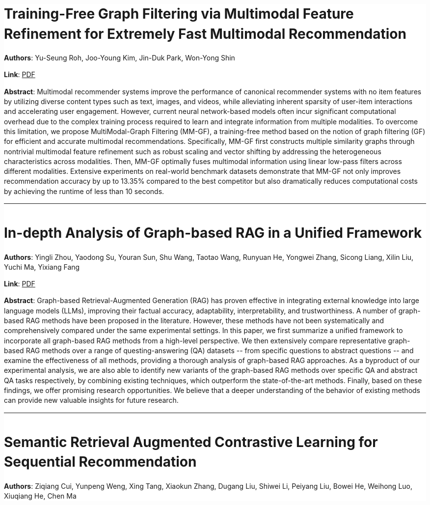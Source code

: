 # Training-Free Graph Filtering via Multimodal Feature Refinement for Extremely Fast Multimodal Recommendation 

**Authors**: Yu-Seung Roh, Joo-Young Kim, Jin-Duk Park, Won-Yong Shin  

**Link**: [PDF](https://arxiv.org/pdf/2503.04406)  

**Abstract**: Multimodal recommender systems improve the performance of canonical recommender systems with no item features by utilizing diverse content types such as text, images, and videos, while alleviating inherent sparsity of user-item interactions and accelerating user engagement. However, current neural network-based models often incur significant computational overhead due to the complex training process required to learn and integrate information from multiple modalities. To overcome this limitation, we propose MultiModal-Graph Filtering (MM-GF), a training-free method based on the notion of graph filtering (GF) for efficient and accurate multimodal recommendations. Specifically, MM-GF first constructs multiple similarity graphs through nontrivial multimodal feature refinement such as robust scaling and vector shifting by addressing the heterogeneous characteristics across modalities. Then, MM-GF optimally fuses multimodal information using linear low-pass filters across different modalities. Extensive experiments on real-world benchmark datasets demonstrate that MM-GF not only improves recommendation accuracy by up to 13.35% compared to the best competitor but also dramatically reduces computational costs by achieving the runtime of less than 10 seconds. 

---
# In-depth Analysis of Graph-based RAG in a Unified Framework 

**Authors**: Yingli Zhou, Yaodong Su, Youran Sun, Shu Wang, Taotao Wang, Runyuan He, Yongwei Zhang, Sicong Liang, Xilin Liu, Yuchi Ma, Yixiang Fang  

**Link**: [PDF](https://arxiv.org/pdf/2503.04338)  

**Abstract**: Graph-based Retrieval-Augmented Generation (RAG) has proven effective in integrating external knowledge into large language models (LLMs), improving their factual accuracy, adaptability, interpretability, and trustworthiness. A number of graph-based RAG methods have been proposed in the literature. However, these methods have not been systematically and comprehensively compared under the same experimental settings. In this paper, we first summarize a unified framework to incorporate all graph-based RAG methods from a high-level perspective. We then extensively compare representative graph-based RAG methods over a range of questing-answering (QA) datasets -- from specific questions to abstract questions -- and examine the effectiveness of all methods, providing a thorough analysis of graph-based RAG approaches. As a byproduct of our experimental analysis, we are also able to identify new variants of the graph-based RAG methods over specific QA and abstract QA tasks respectively, by combining existing techniques, which outperform the state-of-the-art methods. Finally, based on these findings, we offer promising research opportunities. We believe that a deeper understanding of the behavior of existing methods can provide new valuable insights for future research. 

---
# Semantic Retrieval Augmented Contrastive Learning for Sequential Recommendation 

**Authors**: Ziqiang Cui, Yunpeng Weng, Xing Tang, Xiaokun Zhang, Dugang Liu, Shiwei Li, Peiyang Liu, Bowei He, Weihong Luo, Xiuqiang He, Chen Ma  
